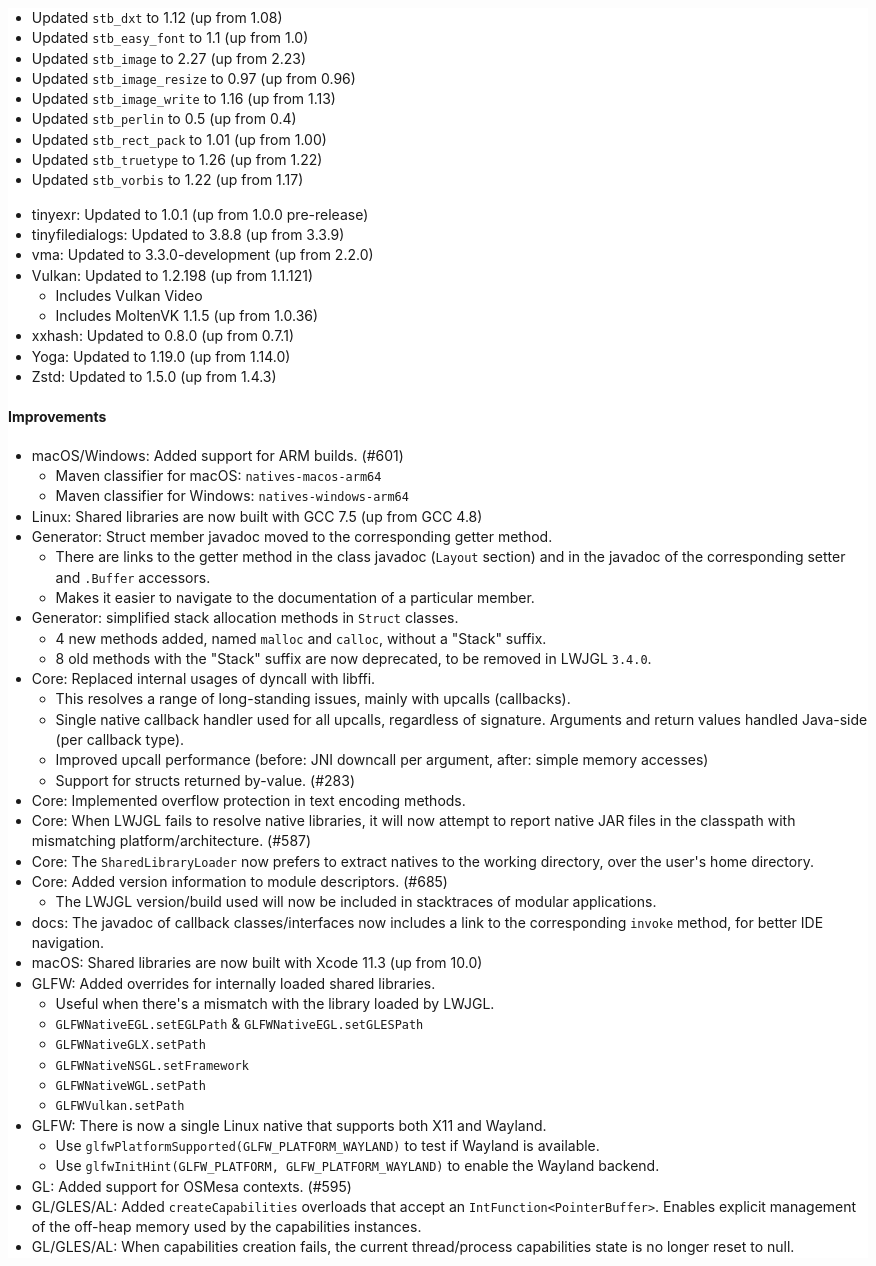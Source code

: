   * Updated `stb_dxt` to 1.12 (up from 1.08)
  * Updated `stb_easy_font` to 1.1 (up from 1.0)
  * Updated `stb_image` to 2.27 (up from 2.23)
  * Updated `stb_image_resize` to 0.97 (up from 0.96)
  * Updated `stb_image_write` to 1.16 (up from 1.13)
  * Updated `stb_perlin` to 0.5 (up from 0.4)
  * Updated `stb_rect_pack` to 1.01 (up from 1.00)
  * Updated `stb_truetype` to 1.26 (up from 1.22)
  * Updated `stb_vorbis` to 1.22 (up from 1.17)
- tinyexr: Updated to 1.0.1 (up from 1.0.0 pre-release)
- tinyfiledialogs: Updated to 3.8.8 (up from 3.3.9)
- vma: Updated to 3.3.0-development (up from 2.2.0)
- Vulkan: Updated to 1.2.198 (up from 1.1.121)
  * Includes Vulkan Video
  * Includes MoltenVK 1.1.5 (up from 1.0.36)
- xxhash: Updated to 0.8.0 (up from 0.7.1)
- Yoga: Updated to 1.19.0 (up from 1.14.0)
- Zstd: Updated to 1.5.0 (up from 1.4.3)

#### Improvements

- macOS/Windows: Added support for ARM builds. (#601)
  * Maven classifier for macOS: `natives-macos-arm64`
  * Maven classifier for Windows: `natives-windows-arm64`
- Linux: Shared libraries are now built with GCC 7.5 (up from GCC 4.8)
- Generator: Struct member javadoc moved to the corresponding getter method.
  * There are links to the getter method in the class javadoc (`Layout` section) and in the javadoc of the corresponding setter and `.Buffer` accessors.
  * Makes it easier to navigate to the documentation of a particular member.
- Generator: simplified stack allocation methods in `Struct` classes.
  * 4 new methods added, named `malloc` and `calloc`, without a "Stack" suffix.
  * 8 old methods with the "Stack" suffix are now deprecated, to be removed in LWJGL `3.4.0`.
- Core: Replaced internal usages of dyncall with libffi.
  * This resolves a range of long-standing issues, mainly with upcalls (callbacks).
  * Single native callback handler used for all upcalls, regardless of signature. Arguments and return values handled Java-side (per callback type).
  * Improved upcall performance (before: JNI downcall per argument, after: simple memory accesses)
  * Support for structs returned by-value. (#283)
- Core: Implemented overflow protection in text encoding methods.
- Core: When LWJGL fails to resolve native libraries, it will now attempt to report native JAR files in the classpath with mismatching platform/architecture. (#587)
- Core: The `SharedLibraryLoader` now prefers to extract natives to the working directory, over the user's home directory.
- Core: Added version information to module descriptors. (#685)
  * The LWJGL version/build used will now be included in stacktraces of modular applications.
- docs: The javadoc of callback classes/interfaces now includes a link to the corresponding `invoke` method, for better IDE navigation.
- macOS: Shared libraries are now built with Xcode 11.3 (up from 10.0)
- GLFW: Added overrides for internally loaded shared libraries.
  * Useful when there's a mismatch with the library loaded by LWJGL.
  * `GLFWNativeEGL.setEGLPath` & `GLFWNativeEGL.setGLESPath`
  * `GLFWNativeGLX.setPath`
  * `GLFWNativeNSGL.setFramework`
  * `GLFWNativeWGL.setPath`
  * `GLFWVulkan.setPath`
- GLFW: There is now a single Linux native that supports both X11 and Wayland.
  * Use `glfwPlatformSupported(GLFW_PLATFORM_WAYLAND)` to test if Wayland is available.
  * Use `glfwInitHint(GLFW_PLATFORM, GLFW_PLATFORM_WAYLAND)` to enable the Wayland backend.
- GL: Added support for OSMesa contexts. (#595)
- GL/GLES/AL: Added `createCapabilities` overloads that accept an `IntFunction<PointerBuffer>`. Enables explicit management of the off-heap memory used by the capabilities instances.
- GL/GLES/AL: When capabilities creation fails, the current thread/process capabilities state is no longer reset to null.
